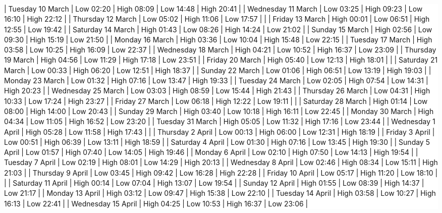 | Tuesday 10 March | Low 02:20 | High 08:09 | Low 14:48 | High 20:41 | 
| Wednesday 11 March | Low 03:25 | High 09:23 | Low 16:10 | High 22:12 | 
| Thursday 12 March | Low 05:02 | High 11:06 | Low 17:57 |  | 
| Friday 13 March | High 00:01 | Low 06:51 | High 12:55 | Low 19:42 | 
| Saturday 14 March | High 01:43 | Low 08:26 | High 14:24 | Low 21:02 | 
| Sunday 15 March | High 02:56 | Low 09:30 | High 15:19 | Low 21:50 | 
| Monday 16 March | High 03:36 | Low 10:04 | High 15:48 | Low 22:15 | 
| Tuesday 17 March | High 03:58 | Low 10:25 | High 16:09 | Low 22:37 | 
| Wednesday 18 March | High 04:21 | Low 10:52 | High 16:37 | Low 23:09 | 
| Thursday 19 March | High 04:56 | Low 11:29 | High 17:18 | Low 23:51 | 
| Friday 20 March | High 05:40 | Low 12:13 | High 18:01 |  | 
| Saturday 21 March | Low 00:33 | High 06:20 | Low 12:51 | High 18:37 | 
| Sunday 22 March | Low 01:06 | High 06:51 | Low 13:19 | High 19:03 | 
| Monday 23 March | Low 01:32 | High 07:16 | Low 13:47 | High 19:33 | 
| Tuesday 24 March | Low 02:05 | High 07:54 | Low 14:31 | High 20:23 | 
| Wednesday 25 March | Low 03:03 | High 08:59 | Low 15:44 | High 21:43 | 
| Thursday 26 March | Low 04:31 | High 10:33 | Low 17:24 | High 23:27 | 
| Friday 27 March | Low 06:18 | High 12:22 | Low 19:11 |  | 
| Saturday 28 March | High 01:14 | Low 08:00 | High 14:00 | Low 20:43 | 
| Sunday 29 March | High 03:40 | Low 10:18 | High 16:11 | Low 22:45 | 
| Monday 30 March | High 04:34 | Low 11:05 | High 16:52 | Low 23:20 | 
| Tuesday 31 March | High 05:05 | Low 11:32 | High 17:16 | Low 23:44 | 
| Wednesday 1 April | High 05:28 | Low 11:58 | High 17:43 |  | 
| Thursday 2 April | Low 00:13 | High 06:00 | Low 12:31 | High 18:19 | 
| Friday 3 April | Low 00:51 | High 06:39 | Low 13:11 | High 18:59 | 
| Saturday 4 April | Low 01:30 | High 07:16 | Low 13:45 | High 19:30 | 
| Sunday 5 April | Low 01:57 | High 07:40 | Low 14:05 | High 19:46 | 
| Monday 6 April | Low 02:10 | High 07:50 | Low 14:13 | High 19:54 | 
| Tuesday 7 April | Low 02:19 | High 08:01 | Low 14:29 | High 20:13 | 
| Wednesday 8 April | Low 02:46 | High 08:34 | Low 15:11 | High 21:03 | 
| Thursday 9 April | Low 03:45 | High 09:42 | Low 16:28 | High 22:28 | 
| Friday 10 April | Low 05:17 | High 11:20 | Low 18:10 |  | 
| Saturday 11 April | High 00:14 | Low 07:04 | High 13:07 | Low 19:54 | 
| Sunday 12 April | High 01:55 | Low 08:39 | High 14:37 | Low 21:17 | 
| Monday 13 April | High 03:12 | Low 09:47 | High 15:38 | Low 22:10 | 
| Tuesday 14 April | High 03:58 | Low 10:27 | High 16:13 | Low 22:41 | 
| Wednesday 15 April | High 04:25 | Low 10:53 | High 16:37 | Low 23:06 | 